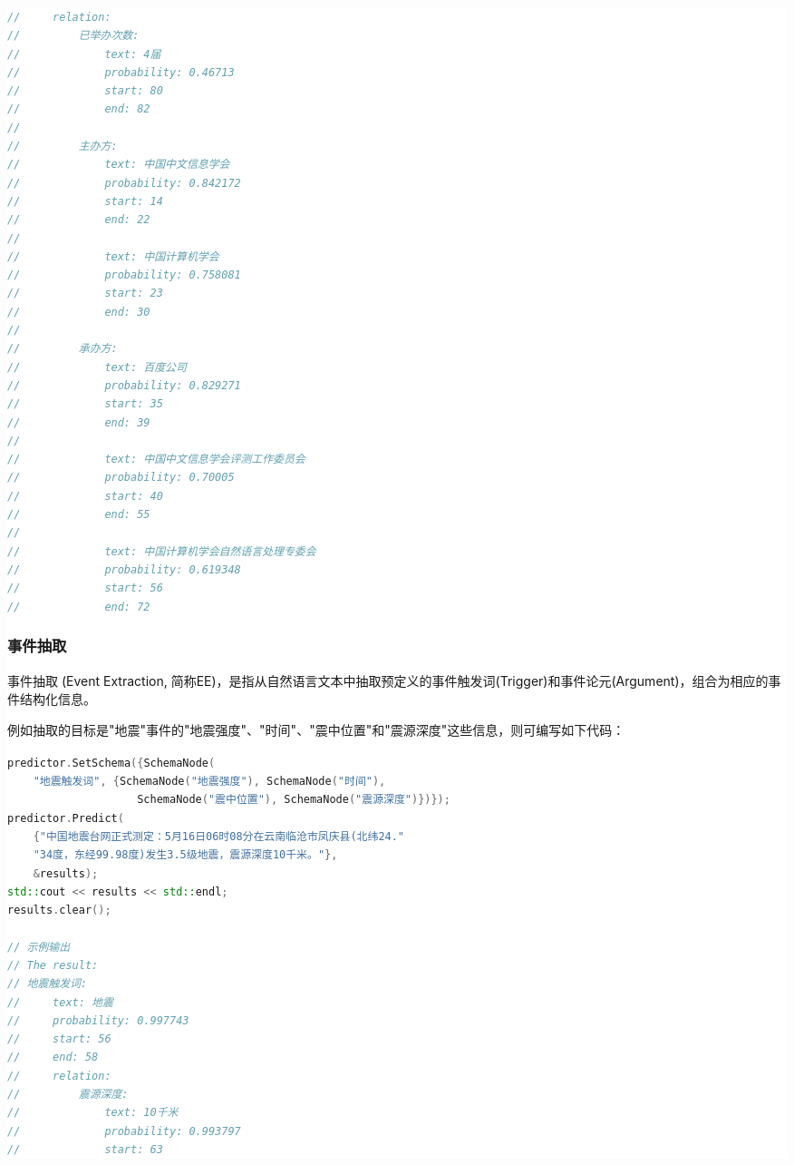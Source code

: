 ```c++
//     relation:
//         已举办次数:
//             text: 4届
//             probability: 0.46713
//             start: 80
//             end: 82
//
//         主办方:
//             text: 中国中文信息学会
//             probability: 0.842172
//             start: 14
//             end: 22
//
//             text: 中国计算机学会
//             probability: 0.758081
//             start: 23
//             end: 30
//
//         承办方:
//             text: 百度公司
//             probability: 0.829271
//             start: 35
//             end: 39
//
//             text: 中国中文信息学会评测工作委员会
//             probability: 0.70005
//             start: 40
//             end: 55
//
//             text: 中国计算机学会自然语言处理专委会
//             probability: 0.619348
//             start: 56
//             end: 72
```

### 事件抽取

事件抽取 (Event Extraction, 简称EE)，是指从自然语言文本中抽取预定义的事件触发词(Trigger)和事件论元(Argument)，组合为相应的事件结构化信息。

例如抽取的目标是"地震"事件的"地震强度"、"时间"、"震中位置"和"震源深度"这些信息，则可编写如下代码：

```c++
predictor.SetSchema({SchemaNode(
    "地震触发词", {SchemaNode("地震强度"), SchemaNode("时间"),
                    SchemaNode("震中位置"), SchemaNode("震源深度")})});
predictor.Predict(
    {"中国地震台网正式测定：5月16日06时08分在云南临沧市凤庆县(北纬24."
    "34度，东经99.98度)发生3.5级地震，震源深度10千米。"},
    &results);
std::cout << results << std::endl;
results.clear();

// 示例输出
// The result:
// 地震触发词:
//     text: 地震
//     probability: 0.997743
//     start: 56
//     end: 58
//     relation:
//         震源深度:
//             text: 10千米
//             probability: 0.993797
//             start: 63
```